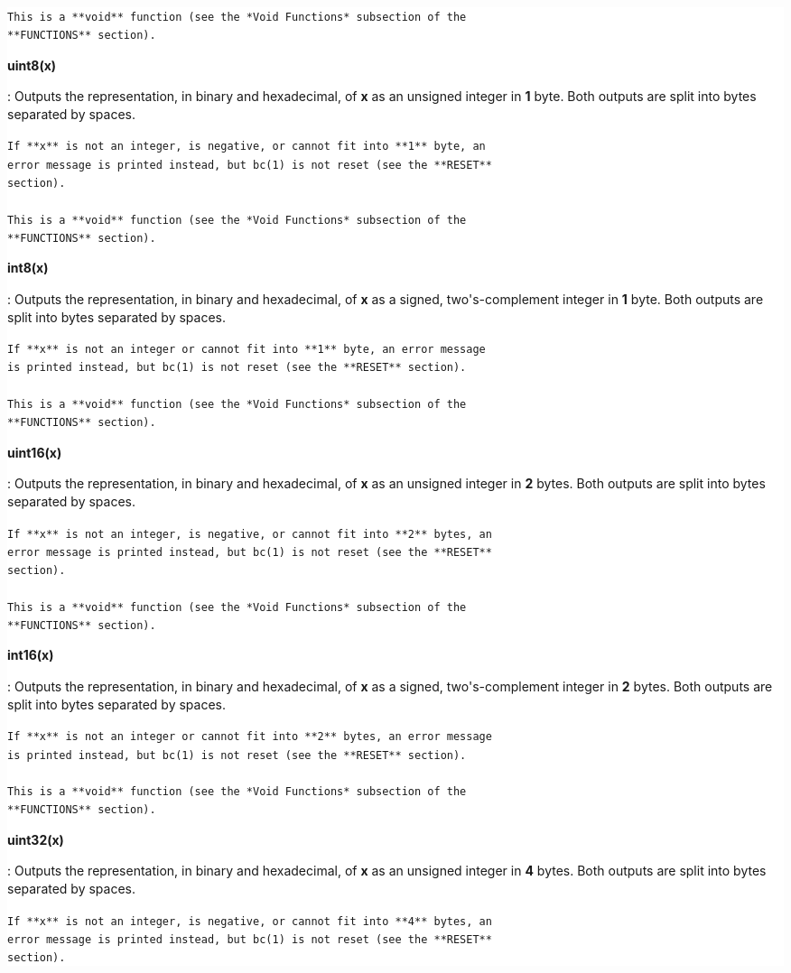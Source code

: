     This is a **void** function (see the *Void Functions* subsection of the
    **FUNCTIONS** section).

**uint8(x)**

:   Outputs the representation, in binary and hexadecimal, of **x** as an
    unsigned integer in **1** byte. Both outputs are split into bytes separated
    by spaces.

    If **x** is not an integer, is negative, or cannot fit into **1** byte, an
    error message is printed instead, but bc(1) is not reset (see the **RESET**
    section).

    This is a **void** function (see the *Void Functions* subsection of the
    **FUNCTIONS** section).

**int8(x)**

:   Outputs the representation, in binary and hexadecimal, of **x** as a signed,
    two's-complement integer in **1** byte. Both outputs are split into bytes
    separated by spaces.

    If **x** is not an integer or cannot fit into **1** byte, an error message
    is printed instead, but bc(1) is not reset (see the **RESET** section).

    This is a **void** function (see the *Void Functions* subsection of the
    **FUNCTIONS** section).

**uint16(x)**

:   Outputs the representation, in binary and hexadecimal, of **x** as an
    unsigned integer in **2** bytes. Both outputs are split into bytes separated
    by spaces.

    If **x** is not an integer, is negative, or cannot fit into **2** bytes, an
    error message is printed instead, but bc(1) is not reset (see the **RESET**
    section).

    This is a **void** function (see the *Void Functions* subsection of the
    **FUNCTIONS** section).

**int16(x)**

:   Outputs the representation, in binary and hexadecimal, of **x** as a signed,
    two's-complement integer in **2** bytes. Both outputs are split into bytes
    separated by spaces.

    If **x** is not an integer or cannot fit into **2** bytes, an error message
    is printed instead, but bc(1) is not reset (see the **RESET** section).

    This is a **void** function (see the *Void Functions* subsection of the
    **FUNCTIONS** section).

**uint32(x)**

:   Outputs the representation, in binary and hexadecimal, of **x** as an
    unsigned integer in **4** bytes. Both outputs are split into bytes separated
    by spaces.

    If **x** is not an integer, is negative, or cannot fit into **4** bytes, an
    error message is printed instead, but bc(1) is not reset (see the **RESET**
    section).
